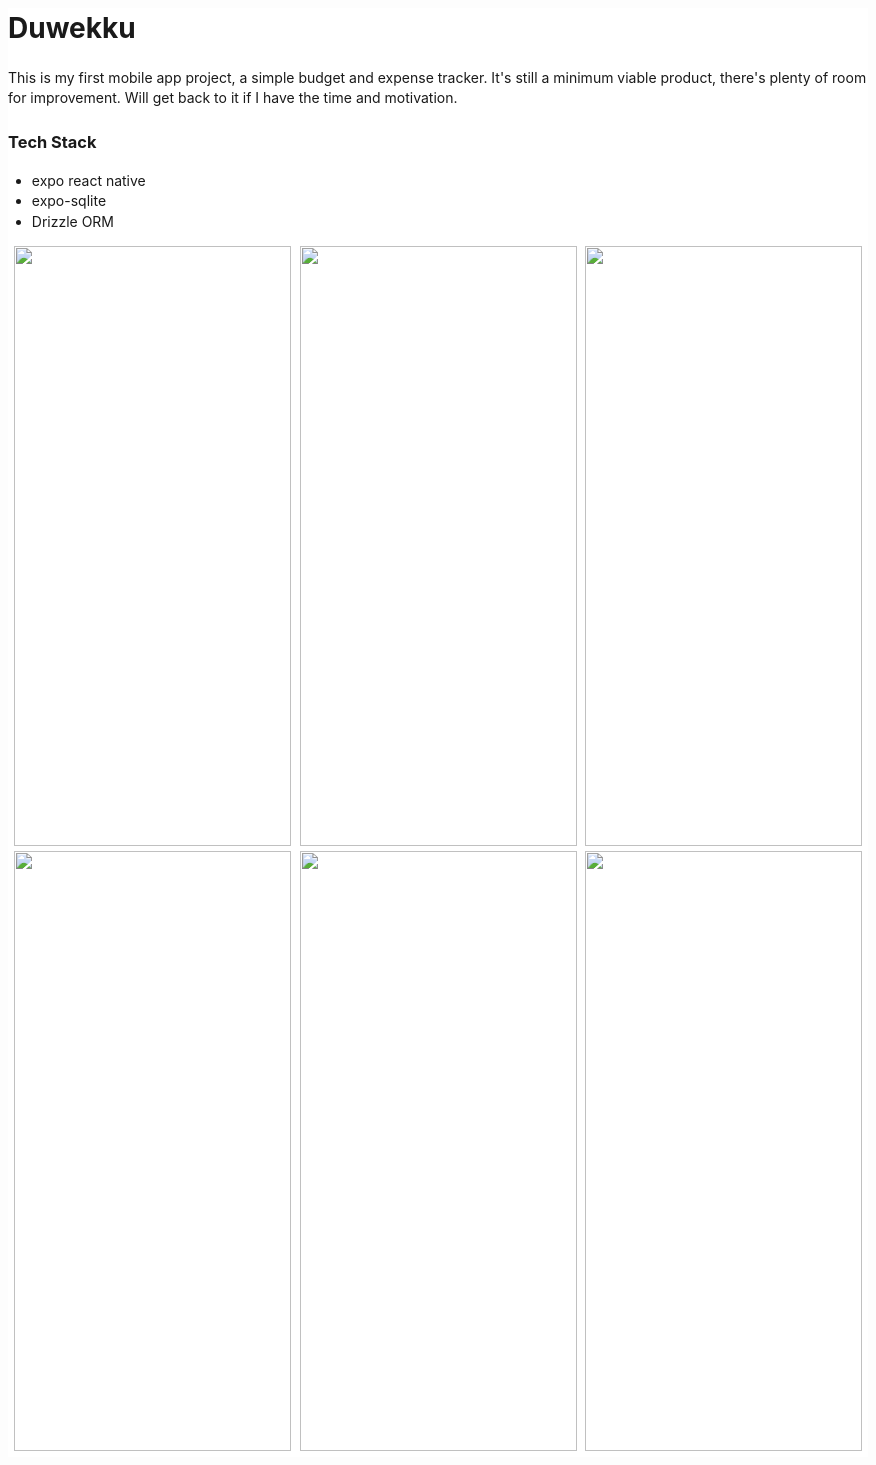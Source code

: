 # Duwekku

This is my first mobile app project, a simple budget and expense tracker. It's still a minimum viable product, there's plenty of room for improvement. Will get back to it if I have the time and motivation. 

### Tech Stack

- expo react native
- expo-sqlite
- Drizzle ORM

<div align="center">
  <kbd>
    <img src="https://github.com/user-attachments/assets/69aaf1e4-db9a-4e4b-ba47-35627b8d6b62" width="277" height="600" />
  </kbd>
  <kbd>
    <img src="https://github.com/user-attachments/assets/3e58331b-c3fa-46a6-81d9-61de2e8012ec" width="277" height="600" />
  </kbd>
  <kbd>
    <img src="https://github.com/user-attachments/assets/d3766092-c3a8-4de4-ad08-40761c1de5c5" width="277" height="600" />
  </kbd>
  <kbd>
    <img src="https://github.com/user-attachments/assets/f3213304-f2f7-46fa-82b3-011023066994" width="277" height="600" />
  </kbd>
  <kbd>
    <img src="https://github.com/user-attachments/assets/ae7db490-6436-4f91-9774-863cdc0bceac" width="277" height="600" />
  </kbd>
  <kbd>
    <img src="https://github.com/user-attachments/assets/366c4035-dd33-4df8-bb4a-12446686e7cc" width="277" height="600" />
  </kbd>
</div>
